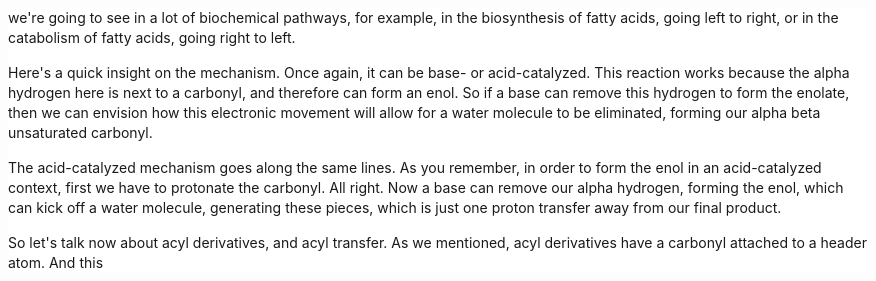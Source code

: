   <span m='1300700'>we're</span> <span m='1300840'>going</span> <span m='1300990'>to</span>
  <span m='1301050'>see</span> <span m='1302380'>in</span> <span m='1302970'>a</span>
  <span m='1303030'>lot</span> <span m='1303210'>of</span> <span m='1303300'>biochemical</span>
  <span m='1304260'>pathways,</span> <span m='1305190'>for</span> <span m='1305280'>example,</span>
  <span m='1306450'>in</span> <span m='1306600'>the</span> <span m='1306720'>biosynthesis</span>
  <span m='1307860'>of</span> <span m='1308010'>fatty</span> <span m='1308430'>acids,</span>
  <span m='1309360'>going</span> <span m='1310050'>left</span> <span m='1310350'>to</span>
  <span m='1310710'>right,</span> <span m='1311070'>or</span> <span m='1311450'>in</span>
  <span m='1311570'>the</span> <span m='1311670'>catabolism</span> <span m='1312480'>of</span>
  <span m='1312960'>fatty</span> <span m='1313290'>acids,</span> <span m='1313680'>going</span>
  <span m='1314190'>right</span> <span m='1314640'>to</span> <span m='1314760'>left.</span>
  </p><p><span m='1316530'>Here's</span> <span m='1316770'>a</span> <span m='1316830'>quick</span>
  <span m='1317070'>insight</span> <span m='1317430'>on</span> <span m='1317550'>the</span>
  <span m='1317640'>mechanism.</span> <span m='1318540'>Once</span> <span m='1318720'>again,</span>
  <span m='1318990'>it</span> <span m='1319050'>can</span> <span m='1319200'>be</span>
  <span m='1319320'>base-</span> <span m='1319800'>or</span> <span m='1319950'>acid-catalyzed.</span>
  <span m='1323920'>This</span> <span m='1324140'>reaction</span> <span m='1324840'>works</span>
  <span m='1325680'>because</span> <span m='1326610'>the</span> <span m='1326760'>alpha</span>
  <span m='1327120'>hydrogen</span> <span m='1327600'>here</span> <span m='1328500'>is</span>
  <span m='1328650'>next</span> <span m='1328830'>to a</span> <span m='1329010'>carbonyl,</span>
  <span m='1329640'>and</span> <span m='1329760'>therefore</span> <span m='1330320'>can</span>
  <span m='1330470'>form</span> <span m='1330740'>an</span> <span m='1330840'>enol.</span>
  <span m='1333930'>So</span> <span m='1334200'>if</span> <span m='1334380'>a</span>
  <span m='1334440'>base</span> <span m='1335070'>can</span> <span m='1335220'>remove</span>
  <span m='1335610'>this</span> <span m='1335790'>hydrogen</span> <span m='1336055'>to</span>
  <span m='1336320'>form</span> <span m='1336510'>the</span> <span m='1336600'>enolate,</span>
  <span m='1340770'>then</span> <span m='1341120'>we</span> <span m='1341240'>can</span>
  <span m='1341390'>envision</span> <span m='1342050'>how</span> <span m='1344480'>this</span>
  <span m='1344690'>electronic</span> <span m='1345260'>movement</span> <span m='1346190'>will</span>
  <span m='1346370'>allow</span> <span m='1348270'>for</span> <span m='1348730'>a</span>
  <span m='1348770'>water</span> <span m='1349070'>molecule</span> <span m='1350540'>to</span>
  <span m='1350660'>be</span> <span m='1350990'>eliminated,</span> <span m='1353600'>forming</span>
  <span m='1354050'>our</span> <span m='1354510'>alpha</span> <span m='1354780'>beta</span>
  <span m='1355170'>unsaturated</span> <span m='1355850'>carbonyl.</span> </p><p><span
  m='1358136'>The</span> <span m='1358610'>acid-catalyzed</span> <span m='1359390'>mechanism</span>
  <span m='1360620'>goes</span> <span m='1360830'>along</span> <span m='1361100'>the</span>
  <span m='1361160'>same</span> <span m='1362750'>lines.</span> <span m='1364610'>As</span>
  <span m='1364760'>you</span> <span m='1364820'>remember,</span> <span m='1365560'>in</span>
  <span m='1365650'>order</span> <span m='1365820'>to</span> <span m='1365940'>form</span>
  <span m='1366160'>the</span> <span m='1366290'>enol</span> <span m='1367150'>in</span>
  <span m='1367580'>an</span> <span m='1367700'>acid-catalyzed</span> <span m='1369360'>context,</span>
  <span m='1370560'>first</span> <span m='1370800'>we</span> <span m='1370910'>have</span>
  <span m='1371060'>to</span> <span m='1371150'>protonate</span> <span m='1371600'>the</span>
  <span m='1371690'>carbonyl.</span> <span m='1377145'>All</span> <span m='1377600'>right.</span>
  <span m='1378530'>Now</span> <span m='1378940'>a</span> <span m='1378980'>base</span>
  <span m='1379820'>can</span> <span m='1380000'>remove</span> <span m='1380860'>our</span>
  <span m='1381120'>alpha</span> <span m='1381460'>hydrogen,</span> <span m='1385780'>forming</span>
  <span m='1386160'>the</span> <span m='1386320'>enol,</span> <span m='1390330'>which</span>
  <span m='1390510'>can</span> <span m='1390660'>kick</span> <span m='1390900'>off
  a</span> <span m='1391200'>water</span> <span m='1391500'>molecule,</span> <span
  m='1394010'>generating</span> <span m='1394940'>these</span> <span m='1395240'>pieces,</span>
  <span m='1396720'>which</span> <span m='1396930'>is</span> <span m='1397020'>just</span>
  <span m='1397530'>one</span> <span m='1397710'>proton</span> <span m='1398850'>transfer</span>
  <span m='1399210'>away</span> <span m='1401250'>from</span> <span m='1401490'>our</span>
  <span m='1401610'>final</span> <span m='1401910'>product.</span> </p><p><span m='1407990'>So</span>
  <span m='1408110'>let's</span> <span m='1408350'>talk</span> <span m='1408530'>now</span>
  <span m='1408950'>about</span> <span m='1409890'>acyl</span> <span m='1410210'>derivatives,</span>
  <span m='1411310'>and</span> <span m='1411460'>acyl</span> <span m='1411800'>transfer.</span>
  <span m='1415340'>As</span> <span m='1415490'>we</span> <span m='1415580'>mentioned,</span>
  <span m='1416360'>acyl</span> <span m='1416450'>derivatives</span> <span m='1417475'>have</span>
  <span m='1417900'>a</span> <span m='1418030'>carbonyl</span> <span m='1419450'>attached</span>
  <span m='1420110'>to</span> <span m='1420290'>a</span> <span m='1420350'>header</span>
  <span m='1420710'>atom.</span> <span m='1423580'>And</span> <span m='1423800'>this</span>